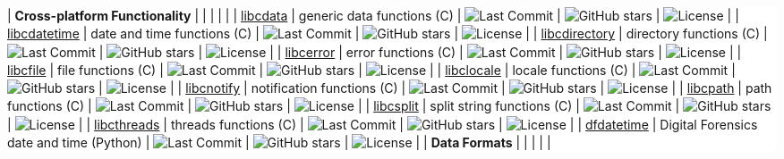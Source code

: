 | **Cross-platform Functionality**                                      |                                                                                |                                                                                                  |                                                                                             |                                                                                          |
| [libcdata](https://github.com/libyal/libcdata/wiki/)                  | generic data functions (C)                                                     |                 ![Last Commit](https://img.shields.io/github/last-commit/libyal/libcdata?label=) |                 ![GitHub stars](https://img.shields.io/github/stars/libyal/libcdata?label=) |                 ![License](https://img.shields.io/github/license/libyal/libcdata?label=) |
| [libcdatetime](https://github.com/libyal/libcdatetime/wiki/)          | date and time functions (C)                                                    |             ![Last Commit](https://img.shields.io/github/last-commit/libyal/libcdatetime?label=) |             ![GitHub stars](https://img.shields.io/github/stars/libyal/libcdatetime?label=) |             ![License](https://img.shields.io/github/license/libyal/libcdatetime?label=) |
| [libcdirectory](https://github.com/libyal/libcdirectory/wiki/)        | directory functions (C)                                                        |            ![Last Commit](https://img.shields.io/github/last-commit/libyal/libcdirectory?label=) |            ![GitHub stars](https://img.shields.io/github/stars/libyal/libcdirectory?label=) |            ![License](https://img.shields.io/github/license/libyal/libcdirectory?label=) |
| [libcerror](https://github.com/libyal/libcerror/wiki/)                | error functions (C)                                                            |                ![Last Commit](https://img.shields.io/github/last-commit/libyal/libcerror?label=) |                ![GitHub stars](https://img.shields.io/github/stars/libyal/libcerror?label=) |                ![License](https://img.shields.io/github/license/libyal/libcerror?label=) |
| [libcfile](https://github.com/libyal/libcfile/wiki/)                  | file functions (C)                                                             |                 ![Last Commit](https://img.shields.io/github/last-commit/libyal/libcfile?label=) |                 ![GitHub stars](https://img.shields.io/github/stars/libyal/libcfile?label=) |                 ![License](https://img.shields.io/github/license/libyal/libcfile?label=) |
| [libclocale](https://github.com/libyal/libclocale/wiki/)              | locale functions (C)                                                           |               ![Last Commit](https://img.shields.io/github/last-commit/libyal/libclocale?label=) |               ![GitHub stars](https://img.shields.io/github/stars/libyal/libclocale?label=) |               ![License](https://img.shields.io/github/license/libyal/libclocale?label=) |
| [libcnotify](https://github.com/libyal/libcnotify/wiki/)              | notification functions (C)                                                     |               ![Last Commit](https://img.shields.io/github/last-commit/libyal/libcnotify?label=) |               ![GitHub stars](https://img.shields.io/github/stars/libyal/libcnotify?label=) |               ![License](https://img.shields.io/github/license/libyal/libcnotify?label=) |
| [libcpath](https://github.com/libyal/libcpath/wiki/)                  | path functions (C)                                                             |                 ![Last Commit](https://img.shields.io/github/last-commit/libyal/libcpath?label=) |                 ![GitHub stars](https://img.shields.io/github/stars/libyal/libcpath?label=) |                 ![License](https://img.shields.io/github/license/libyal/libcpath?label=) |
| [libcsplit](https://github.com/libyal/libcsplit/wiki/)                | split string functions (C)                                                     |                ![Last Commit](https://img.shields.io/github/last-commit/libyal/libcsplit?label=) |                ![GitHub stars](https://img.shields.io/github/stars/libyal/libcsplit?label=) |                ![License](https://img.shields.io/github/license/libyal/libcsplit?label=) |
| [libcthreads](https://github.com/libyal/libcthreads/wiki/)            | threads functions (C)                                                          |              ![Last Commit](https://img.shields.io/github/last-commit/libyal/libcthreads?label=) |              ![GitHub stars](https://img.shields.io/github/stars/libyal/libcthreads?label=) |              ![License](https://img.shields.io/github/license/libyal/libcthreads?label=) |
| [dfdatetime](https://github.com/log2timeline/dfdatetime)              | Digital Forensics date and time (Python)                                       |         ![Last Commit](https://img.shields.io/github/last-commit/log2timeline/dfdatetime?label=) |         ![GitHub stars](https://img.shields.io/github/stars/log2timeline/dfdatetime?label=) |         ![License](https://img.shields.io/github/license/log2timeline/dfdatetime?label=) |
| **Data Formats**                                                      |                                                                                |                                                                                                  |                                                                                             |                                                                                          |